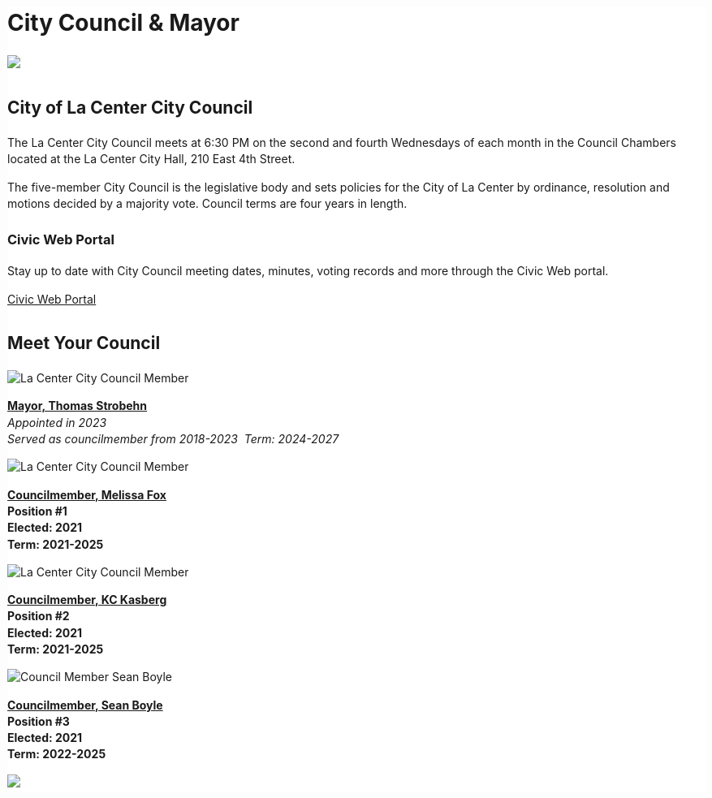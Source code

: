 # City Council &amp; Mayor

![](https://ci.lacenter.wa.us/wp-content/uploads/Council-Chambers-1-1024x576.jpg)

## City of La Center City Council

The La Center City Council meets at 6:30 PM on the second and fourth Wednesdays of each month in the Council Chambers located at the La Center City Hall, 210 East 4th Street.

The five-member City Council is the legislative body and sets policies for the City of La Center by ordinance, resolution and motions decided by a majority vote. Council terms are four years in length.

### Civic Web Portal

Stay up to date with City Council meeting dates, minutes, voting records and more through the Civic Web portal.

[Civic Web Portal](https://lacenter.civicweb.net/Portal)

## Meet Your Council

![La Center City Council Member](https://ci.lacenter.wa.us/wp-content/uploads/LaCenter-T-Strobehn.jpg)

[**Mayor, Thomas Strobehn**](mailto:tstrobehn@ci.lacenter.wa.us)   
*Appointed in 2023*   
*Served as councilmember from 2018-2023*  *Term: 2024-2027*

![La Center City Council Member](https://ci.lacenter.wa.us/wp-content/uploads/LaCenter-C-Fox.jpg)

[**Councilmember, Melissa Fox**](mailto:mfox@ci.lacenter.wa.us)  
**Position #1**  
**Elected: 2021**  
**Term: 2021-2025**

![La Center City Council Member](https://ci.lacenter.wa.us/wp-content/uploads/LaCenter-C-Kasberg.jpg "LaCenter-C-Kasberg")

**[Councilmember, KC Kasberg](mailto:kkasberg@ci.lacenter.wa.us)**  
**Position #2**  
**Elected: 2021**  
**Term: 2021-2025**

![Council Member Sean Boyle](https://ci.lacenter.wa.us/wp-content/uploads/LaCenter-S-Boyle.jpg)

[**Councilmember, Sean Boyle**](mailto:sboyle@ci.lacenter.wa.us)  
**Position #3**  
**Elected: 2021**  
**Term: 2022-2025**

![](https://ci.lacenter.wa.us/wp-content/uploads/20230616_121016-1.jpg)
